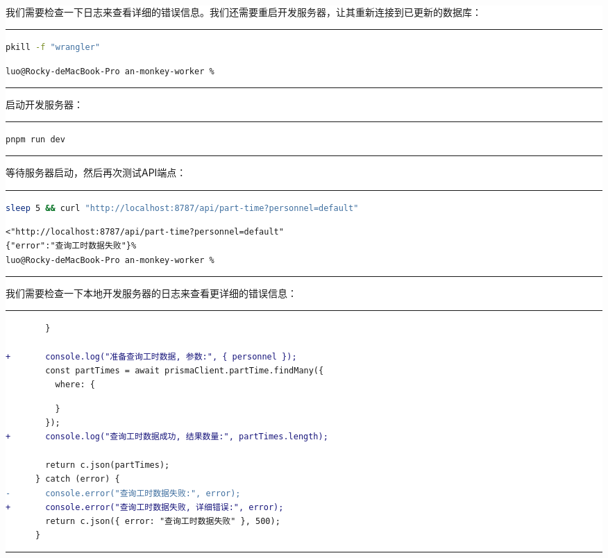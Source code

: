 
我们需要检查一下日志来查看详细的错误信息。我们还需要重启开发服务器，让其重新连接到已更新的数据库：

---

```bash
pkill -f "wrangler"
```

```
luo@Rocky-deMacBook-Pro an-monkey-worker % 

```

---

启动开发服务器：

---

```bash
pnpm run dev
```

---

等待服务器启动，然后再次测试API端点：

---

```bash
sleep 5 && curl "http://localhost:8787/api/part-time?personnel=default"
```

```
<"http://localhost:8787/api/part-time?personnel=default"
{"error":"查询工时数据失败"}%                                                                                     
luo@Rocky-deMacBook-Pro an-monkey-worker %
```

---

我们需要检查一下本地开发服务器的日志来查看更详细的错误信息：

---

```diff
        }
  
+       console.log("准备查询工时数据, 参数:", { personnel });
        const partTimes = await prismaClient.partTime.findMany({
          where: {
```

```diff
          }
        });
+       console.log("查询工时数据成功, 结果数量:", partTimes.length);
  
        return c.json(partTimes);
      } catch (error) {
-       console.error("查询工时数据失败:", error);
+       console.error("查询工时数据失败, 详细错误:", error);
        return c.json({ error: "查询工时数据失败" }, 500);
      }
```

---